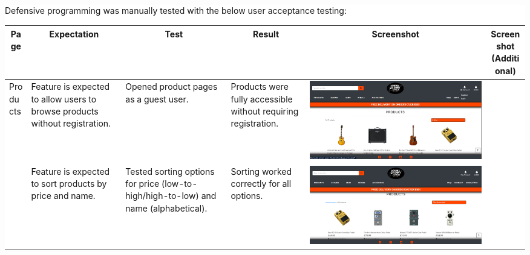 Defensive programming was manually tested with the below user acceptance testing:

| Page | Expectation | Test | Result | Screenshot | Screenshot (Additional) |
| --- | --- | --- | --- | --- | --- |
| Products | Feature is expected to allow users to browse products without registration. | Opened product pages as a guest user. | Products were fully accessible without requiring registration. | ![screenshot](documentation/defensive/products.png) | |
| | Feature is expected to sort products by price and name. | Tested sorting options for price (low-to-high/high-to-low) and name (alphabetical). | Sorting worked correctly for all options. | ![screenshot](documentation/defensive/sorting.png) | |